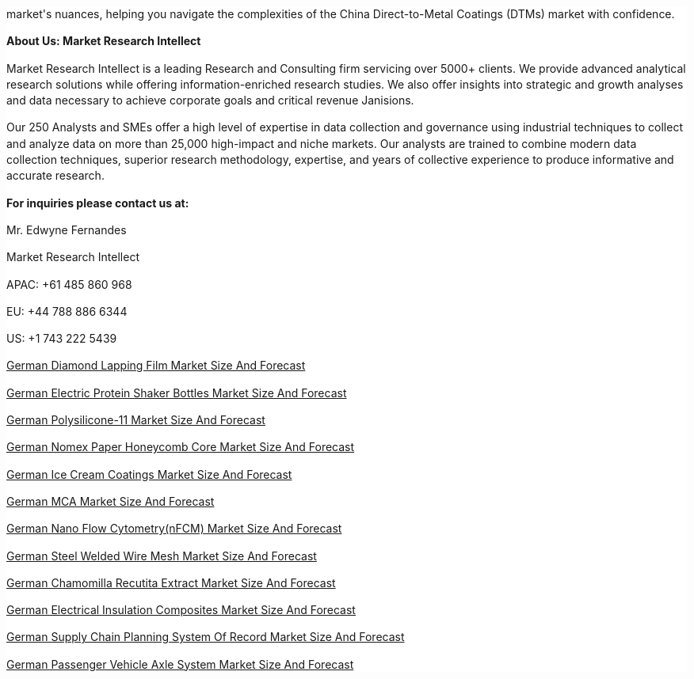 market's nuances, helping you navigate the complexities of the China Direct-to-Metal Coatings (DTMs) market with confidence.</p><p><strong><span class="font-[700]">About Us: Market Research Intellect</span></strong></p><p><span class="">Market Research Intellect is a leading Research and Consulting firm servicing over 5000+ clients. We provide advanced analytical research solutions while offering information-enriched research studies.&nbsp;</span>We also offer insights into strategic and growth analyses and data necessary to achieve corporate goals and critical revenue Janisions.</p><p><span class="">Our 250 Analysts and SMEs offer a high level of expertise in data collection and governance using industrial techniques to collect and analyze data on more than 25,000 high-impact and niche markets. Our analysts are trained to combine modern data collection techniques, superior research methodology, expertise, and years of collective experience to produce informative and accurate research.</span></p><p><strong>For inquiries please contact us at:</strong></p><p>Mr. Edwyne Fernandes</p><p>Market Research Intellect</p><p>APAC: +61 485 860 968</p><p>EU: +44 788 886 6344</p><p>US: +1 743 222 5439</p><p><a href="https://github.com/oliver1234567jack/Core-Connect/blob/main/Diamond-Lapping-Film-Market/China-Diamond-Lapping-Film-Market.md">German Diamond Lapping Film Market Size And Forecast</a></p><p><a href="https://github.com/oliver1234567jack/Byte-Bridge/blob/main/Electric-Protein-Shaker-Bottles-Market/China-Electric-Protein-Shaker-Bottles-Market.md">German Electric Protein Shaker Bottles Market Size And Forecast</a></p><p><a href="https://github.com/oliver1234567jack/Core-Connect/blob/main/Polysilicone-11-Market/China-Polysilicone-11-Market.md">German Polysilicone-11 Market Size And Forecast</a></p><p><a href="https://github.com/oliver1234567jack/Byte-Bridge/blob/main/Nomex-Paper-Honeycomb-Core-Market/China-Nomex-Paper-Honeycomb-Core-Market.md">German Nomex Paper Honeycomb Core Market Size And Forecast</a></p><p><a href="https://github.com/oliver1234567jack/Byte-Bridge/blob/main/Ice-Cream-Coatings-Market/China-Ice-Cream-Coatings-Market.md">German Ice Cream Coatings Market Size And Forecast</a></p><p><a href="https://github.com/oliver1234567jack/Core-Connect/blob/main/MCA-Market/China-MCA-Market.md">German MCA Market Size And Forecast</a></p><p><a href="https://github.com/oliver1234567jack/Byte-Bridge/blob/main/Nano-Flow-Cytometry(nFCM)-Market/China-Nano-Flow-Cytometry(nFCM)-Market.md">German Nano Flow Cytometry(nFCM) Market Size And Forecast</a></p><p><a href="https://github.com/oliver1234567jack/Core-Connect/blob/main/Steel-Welded-Wire-Mesh-Market/China-Steel-Welded-Wire-Mesh-Market.md">German Steel Welded Wire Mesh Market Size And Forecast</a></p><p><a href="https://github.com/oliver1234567jack/Byte-Bridge/blob/main/Chamomilla-Recutita-Extract-Market/China-Chamomilla-Recutita-Extract-Market.md">German Chamomilla Recutita Extract Market Size And Forecast</a></p><p><a href="https://github.com/oliver1234567jack/Core-Connect/blob/main/Electrical-Insulation-Composites-Market/China-Electrical-Insulation-Composites-Market.md">German Electrical Insulation Composites Market Size And Forecast</a></p><p><a href="https://github.com/oliver1234567jack/Byte-Bridge/blob/main/Supply-Chain-Planning-System-Of-Record-Market/China-Supply-Chain-Planning-System-Of-Record-Market.md">German Supply Chain Planning System Of Record Market Size And Forecast</a></p><p><a href="https://github.com/oliver1234567jack/Core-Connect/blob/main/Passenger-Vehicle-Axle-System-Market/China-Passenger-Vehicle-Axle-System-Market.md">German Passenger Vehicle Axle System Market Size And Forecast</a></p>
